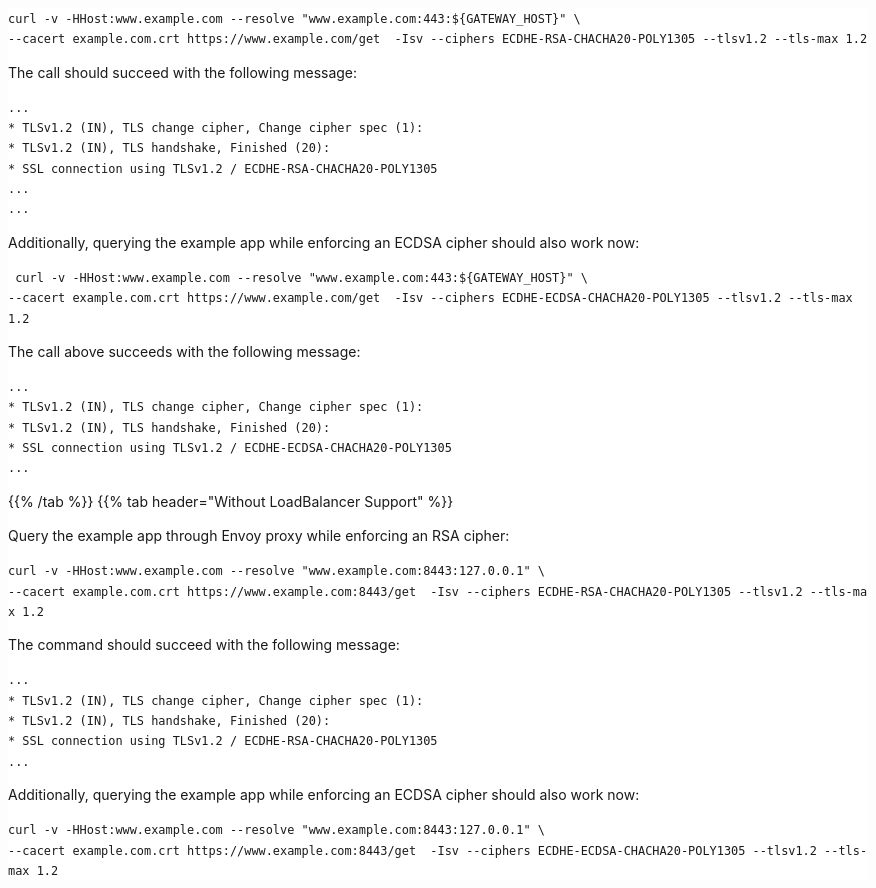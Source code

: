 ```shell
curl -v -HHost:www.example.com --resolve "www.example.com:443:${GATEWAY_HOST}" \
--cacert example.com.crt https://www.example.com/get  -Isv --ciphers ECDHE-RSA-CHACHA20-POLY1305 --tlsv1.2 --tls-max 1.2
```

The call should succeed with the following message:
```
...
* TLSv1.2 (IN), TLS change cipher, Change cipher spec (1):
* TLSv1.2 (IN), TLS handshake, Finished (20):
* SSL connection using TLSv1.2 / ECDHE-RSA-CHACHA20-POLY1305
...
...
```

Additionally, querying the example app while enforcing an ECDSA cipher should also work now:

```shell
 curl -v -HHost:www.example.com --resolve "www.example.com:443:${GATEWAY_HOST}" \
--cacert example.com.crt https://www.example.com/get  -Isv --ciphers ECDHE-ECDSA-CHACHA20-POLY1305 --tlsv1.2 --tls-max 1.2
```

The call above succeeds with the following message:
```
...
* TLSv1.2 (IN), TLS change cipher, Change cipher spec (1):
* TLSv1.2 (IN), TLS handshake, Finished (20):
* SSL connection using TLSv1.2 / ECDHE-ECDSA-CHACHA20-POLY1305
...
```

{{% /tab %}}
{{% tab header="Without LoadBalancer Support" %}}

Query the example app through Envoy proxy while enforcing an RSA cipher:
```shell
curl -v -HHost:www.example.com --resolve "www.example.com:8443:127.0.0.1" \
--cacert example.com.crt https://www.example.com:8443/get  -Isv --ciphers ECDHE-RSA-CHACHA20-POLY1305 --tlsv1.2 --tls-max 1.2
```

The command should succeed with the following message:
```
...
* TLSv1.2 (IN), TLS change cipher, Change cipher spec (1):
* TLSv1.2 (IN), TLS handshake, Finished (20):
* SSL connection using TLSv1.2 / ECDHE-RSA-CHACHA20-POLY1305
...
```

Additionally, querying the example app while enforcing an ECDSA cipher should also work now:

```shell
curl -v -HHost:www.example.com --resolve "www.example.com:8443:127.0.0.1" \
--cacert example.com.crt https://www.example.com:8443/get  -Isv --ciphers ECDHE-ECDSA-CHACHA20-POLY1305 --tlsv1.2 --tls-max 1.2
```

